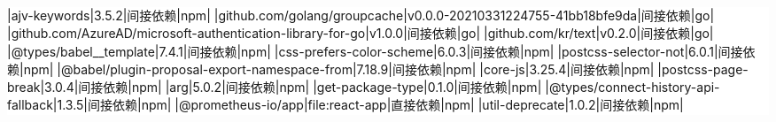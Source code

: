 |ajv-keywords|3.5.2|间接依赖|npm|
|github.com/golang/groupcache|v0.0.0-20210331224755-41bb18bfe9da|间接依赖|go|
|github.com/AzureAD/microsoft-authentication-library-for-go|v1.0.0|间接依赖|go|
|github.com/kr/text|v0.2.0|间接依赖|go|
|@types/babel__template|7.4.1|间接依赖|npm|
|css-prefers-color-scheme|6.0.3|间接依赖|npm|
|postcss-selector-not|6.0.1|间接依赖|npm|
|@babel/plugin-proposal-export-namespace-from|7.18.9|间接依赖|npm|
|core-js|3.25.4|间接依赖|npm|
|postcss-page-break|3.0.4|间接依赖|npm|
|arg|5.0.2|间接依赖|npm|
|get-package-type|0.1.0|间接依赖|npm|
|@types/connect-history-api-fallback|1.3.5|间接依赖|npm|
|@prometheus-io/app|file:react-app|直接依赖|npm|
|util-deprecate|1.0.2|间接依赖|npm|
